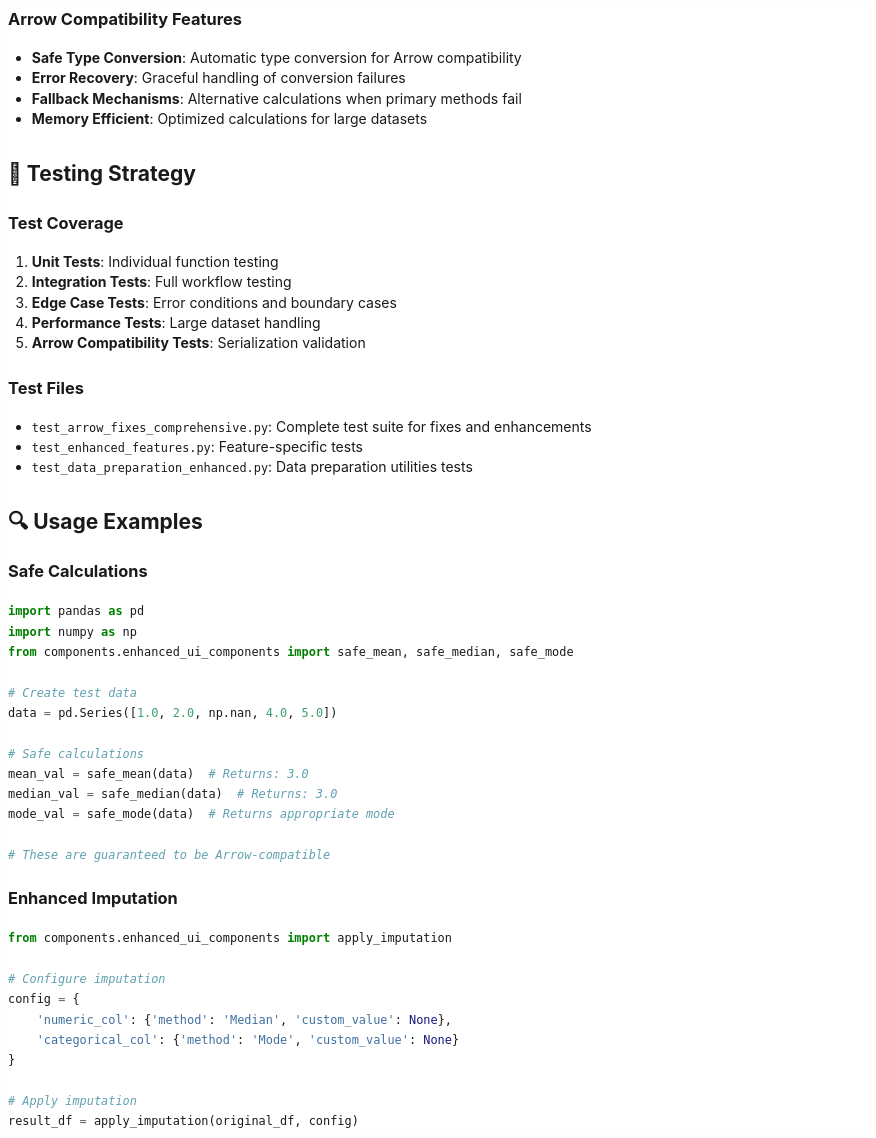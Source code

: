 ### Arrow Compatibility Features
- **Safe Type Conversion**: Automatic type conversion for Arrow compatibility
- **Error Recovery**: Graceful handling of conversion failures
- **Fallback Mechanisms**: Alternative calculations when primary methods fail
- **Memory Efficient**: Optimized calculations for large datasets

## 🧪 Testing Strategy

### Test Coverage
1. **Unit Tests**: Individual function testing
2. **Integration Tests**: Full workflow testing
3. **Edge Case Tests**: Error conditions and boundary cases
4. **Performance Tests**: Large dataset handling
5. **Arrow Compatibility Tests**: Serialization validation

### Test Files
- `test_arrow_fixes_comprehensive.py`: Complete test suite for fixes and enhancements
- `test_enhanced_features.py`: Feature-specific tests
- `test_data_preparation_enhanced.py`: Data preparation utilities tests

## 🔍 Usage Examples

### Safe Calculations
```python
import pandas as pd
import numpy as np
from components.enhanced_ui_components import safe_mean, safe_median, safe_mode

# Create test data
data = pd.Series([1.0, 2.0, np.nan, 4.0, 5.0])

# Safe calculations
mean_val = safe_mean(data)  # Returns: 3.0
median_val = safe_median(data)  # Returns: 3.0
mode_val = safe_mode(data)  # Returns appropriate mode

# These are guaranteed to be Arrow-compatible
```

### Enhanced Imputation
```python
from components.enhanced_ui_components import apply_imputation

# Configure imputation
config = {
    'numeric_col': {'method': 'Median', 'custom_value': None},
    'categorical_col': {'method': 'Mode', 'custom_value': None}
}

# Apply imputation
result_df = apply_imputation(original_df, config)
```
